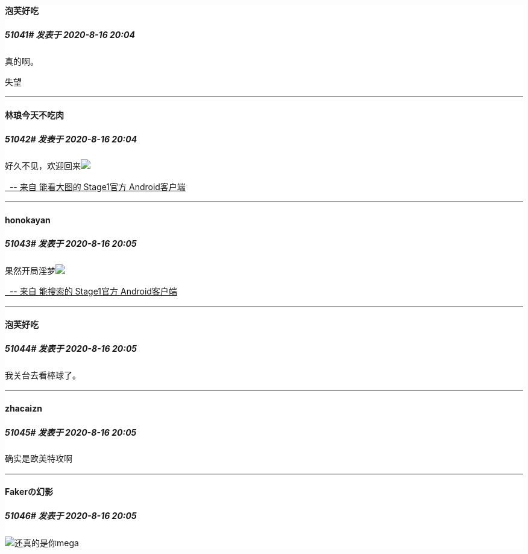 ####  泡芙好吃  
##### 51041#       发表于 2020-8-16 20:04


真的啊。

失望


-----

####  林琅今天不吃肉  
##### 51042#       发表于 2020-8-16 20:04


好久不见，欢迎回来<img src="https://static.saraba1st.com/image/smiley/face2017/139.png" referrerpolicy="no-referrer">

[  -- 来自 能看大图的 Stage1官方 Android客户端](https://www.coolapk.com/apk/140634)


-----

####  honokayan  
##### 51043#       发表于 2020-8-16 20:05


果然开局淫梦<img src="https://static.saraba1st.com/image/smiley/face2017/067.png" referrerpolicy="no-referrer">

[  -- 来自 能搜索的 Stage1官方 Android客户端](https://www.coolapk.com/apk/140634)


-----

####  泡芙好吃  
##### 51044#       发表于 2020-8-16 20:05


我关台去看棒球了。


-----

####  zhacaizn  
##### 51045#       发表于 2020-8-16 20:05


确实是欧美特攻啊


-----

####  Fakerの幻影  
##### 51046#       发表于 2020-8-16 20:05


<img src="https://static.saraba1st.com/image/smiley/face2017/067.png" referrerpolicy="no-referrer">还真的是你mega

